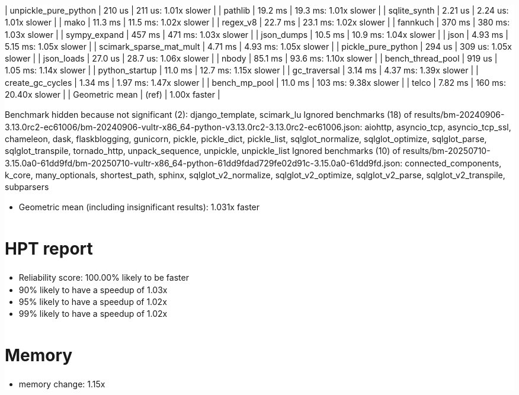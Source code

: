 | unpickle_pure_python       | 210 us                                                       | 211 us: 1.01x slower                                                  |
| pathlib                    | 19.2 ms                                                      | 19.3 ms: 1.01x slower                                                 |
| sqlite_synth               | 2.21 us                                                      | 2.24 us: 1.01x slower                                                 |
| mako                       | 11.3 ms                                                      | 11.5 ms: 1.02x slower                                                 |
| regex_v8                   | 22.7 ms                                                      | 23.1 ms: 1.02x slower                                                 |
| fannkuch                   | 370 ms                                                       | 380 ms: 1.03x slower                                                  |
| sympy_expand               | 457 ms                                                       | 471 ms: 1.03x slower                                                  |
| json_dumps                 | 10.5 ms                                                      | 10.9 ms: 1.04x slower                                                 |
| json                       | 4.93 ms                                                      | 5.15 ms: 1.05x slower                                                 |
| scimark_sparse_mat_mult    | 4.71 ms                                                      | 4.93 ms: 1.05x slower                                                 |
| pickle_pure_python         | 294 us                                                       | 309 us: 1.05x slower                                                  |
| json_loads                 | 27.0 us                                                      | 28.7 us: 1.06x slower                                                 |
| nbody                      | 85.1 ms                                                      | 93.6 ms: 1.10x slower                                                 |
| bench_thread_pool          | 919 us                                                       | 1.05 ms: 1.14x slower                                                 |
| python_startup             | 11.0 ms                                                      | 12.7 ms: 1.15x slower                                                 |
| gc_traversal               | 3.14 ms                                                      | 4.37 ms: 1.39x slower                                                 |
| create_gc_cycles           | 1.34 ms                                                      | 1.97 ms: 1.47x slower                                                 |
| bench_mp_pool              | 11.0 ms                                                      | 103 ms: 9.38x slower                                                  |
| telco                      | 7.82 ms                                                      | 160 ms: 20.40x slower                                                 |
| Geometric mean             | (ref)                                                        | 1.00x faster                                                          |

Benchmark hidden because not significant (2): django_template, scimark_lu
Ignored benchmarks (18) of results/bm-20240906-3.13.0rc2-ec61006/bm-20240906-vultr-x86_64-python-v3.13.0rc2-3.13.0rc2-ec61006.json: aiohttp, asyncio_tcp, asyncio_tcp_ssl, chameleon, dask, flaskblogging, gunicorn, pickle, pickle_dict, pickle_list, sqlglot_normalize, sqlglot_optimize, sqlglot_parse, sqlglot_transpile, tornado_http, unpack_sequence, unpickle, unpickle_list
Ignored benchmarks (10) of results/bm-20250710-3.15.0a0-61dd9fd/bm-20250710-vultr-x86_64-python-61dd9fdad729fe02d91c-3.15.0a0-61dd9fd.json: connected_components, k_core, many_optionals, shortest_path, sphinx, sqlglot_v2_normalize, sqlglot_v2_optimize, sqlglot_v2_parse, sqlglot_v2_transpile, subparsers

- Geometric mean (including insignificant results): 1.031x faster

# HPT report

- Reliability score: 100.00% likely to be faster
- 90% likely to have a speedup of 1.03x
- 95% likely to have a speedup of 1.02x
- 99% likely to have a speedup of 1.02x

# Memory
- memory change: 1.15x